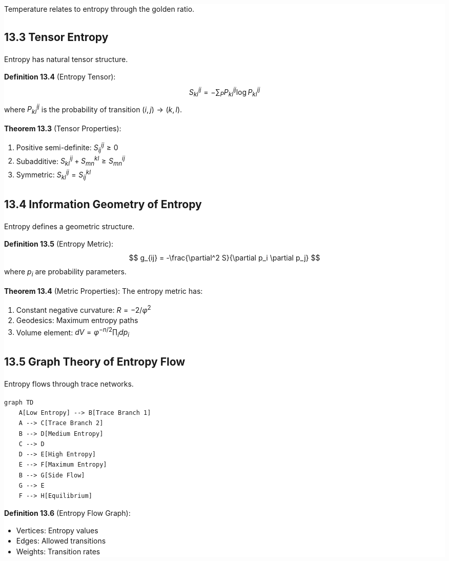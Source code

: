 Temperature relates to entropy through the golden ratio.

## 13.3 Tensor Entropy

Entropy has natural tensor structure.

**Definition 13.4** (Entropy Tensor):
$$
S^{ij}_{kl} = -\sum_P P^{ij}_{kl} \log P^{ij}_{kl}
$$
where $P^{ij}_{kl}$ is the probability of transition $(i,j) \to (k,l)$.

**Theorem 13.3** (Tensor Properties):
1. Positive semi-definite: $S^{ij}_{ij} \geq 0$
2. Subadditive: $S^{ij}_{kl} + S^{kl}_{mn} \geq S^{ij}_{mn}$
3. Symmetric: $S^{ij}_{kl} = S^{kl}_{ij}$

## 13.4 Information Geometry of Entropy

Entropy defines a geometric structure.

**Definition 13.5** (Entropy Metric):
$$
g_{ij} = -\frac{\partial^2 S}{\partial p_i \partial p_j}
$$
where $p_i$ are probability parameters.

**Theorem 13.4** (Metric Properties):
The entropy metric has:
1. Constant negative curvature: $R = -2/\varphi^2$
2. Geodesics: Maximum entropy paths
3. Volume element: $dV = \varphi^{-n/2} \prod_i dp_i$

## 13.5 Graph Theory of Entropy Flow

Entropy flows through trace networks.

```mermaid
graph TD
    A[Low Entropy] --> B[Trace Branch 1]
    A --> C[Trace Branch 2]
    B --> D[Medium Entropy]
    C --> D
    D --> E[High Entropy]
    E --> F[Maximum Entropy]
    B --> G[Side Flow]
    G --> E
    F --> H[Equilibrium]
```

**Definition 13.6** (Entropy Flow Graph):
- Vertices: Entropy values
- Edges: Allowed transitions
- Weights: Transition rates
